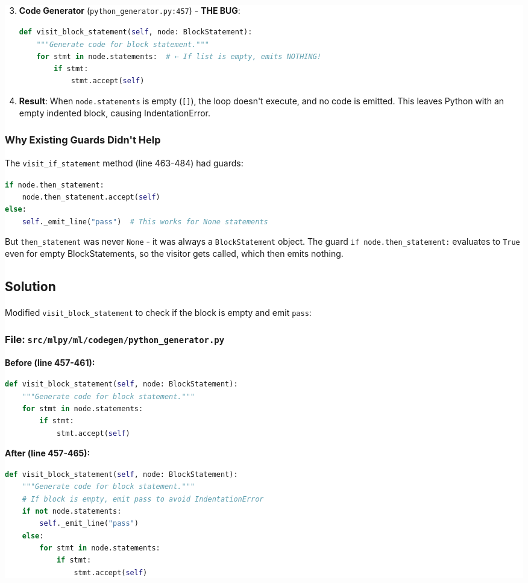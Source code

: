 3. **Code Generator** (`python_generator.py:457`) - **THE BUG**:
   ```python
   def visit_block_statement(self, node: BlockStatement):
       """Generate code for block statement."""
       for stmt in node.statements:  # ← If list is empty, emits NOTHING!
           if stmt:
               stmt.accept(self)
   ```

4. **Result**: When `node.statements` is empty (`[]`), the loop doesn't execute, and no code is emitted. This leaves Python with an empty indented block, causing IndentationError.

### Why Existing Guards Didn't Help

The `visit_if_statement` method (line 463-484) had guards:

```python
if node.then_statement:
    node.then_statement.accept(self)
else:
    self._emit_line("pass")  # This works for None statements
```

But `then_statement` was never `None` - it was always a `BlockStatement` object. The guard `if node.then_statement:` evaluates to `True` even for empty BlockStatements, so the visitor gets called, which then emits nothing.

## Solution

Modified `visit_block_statement` to check if the block is empty and emit `pass`:

### File: `src/mlpy/ml/codegen/python_generator.py`

**Before (line 457-461):**
```python
def visit_block_statement(self, node: BlockStatement):
    """Generate code for block statement."""
    for stmt in node.statements:
        if stmt:
            stmt.accept(self)
```

**After (line 457-465):**
```python
def visit_block_statement(self, node: BlockStatement):
    """Generate code for block statement."""
    # If block is empty, emit pass to avoid IndentationError
    if not node.statements:
        self._emit_line("pass")
    else:
        for stmt in node.statements:
            if stmt:
                stmt.accept(self)
```
